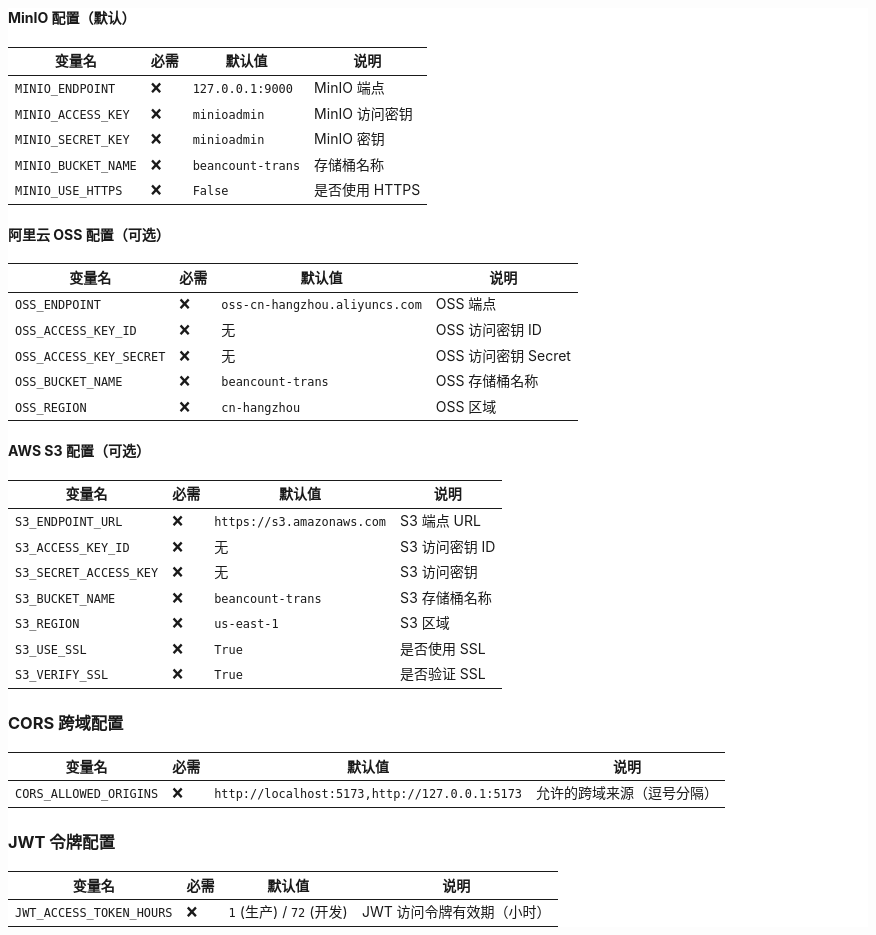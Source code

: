 #### MinIO 配置（默认）
| 变量名 | 必需 | 默认值 | 说明 |
|---------|------|--------|------|
| `MINIO_ENDPOINT` | ❌ | `127.0.0.1:9000` | MinIO 端点 |
| `MINIO_ACCESS_KEY` | ❌ | `minioadmin` | MinIO 访问密钥 |
| `MINIO_SECRET_KEY` | ❌ | `minioadmin` | MinIO 密钥 |
| `MINIO_BUCKET_NAME` | ❌ | `beancount-trans` | 存储桶名称 |
| `MINIO_USE_HTTPS` | ❌ | `False` | 是否使用 HTTPS |

#### 阿里云 OSS 配置（可选）
| 变量名 | 必需 | 默认值 | 说明 |
|---------|------|--------|------|
| `OSS_ENDPOINT` | ❌ | `oss-cn-hangzhou.aliyuncs.com` | OSS 端点 |
| `OSS_ACCESS_KEY_ID` | ❌ | 无 | OSS 访问密钥 ID |
| `OSS_ACCESS_KEY_SECRET` | ❌ | 无 | OSS 访问密钥 Secret |
| `OSS_BUCKET_NAME` | ❌ | `beancount-trans` | OSS 存储桶名称 |
| `OSS_REGION` | ❌ | `cn-hangzhou` | OSS 区域 |

#### AWS S3 配置（可选）
| 变量名 | 必需 | 默认值 | 说明 |
|---------|------|--------|------|
| `S3_ENDPOINT_URL` | ❌ | `https://s3.amazonaws.com` | S3 端点 URL |
| `S3_ACCESS_KEY_ID` | ❌ | 无 | S3 访问密钥 ID |
| `S3_SECRET_ACCESS_KEY` | ❌ | 无 | S3 访问密钥 |
| `S3_BUCKET_NAME` | ❌ | `beancount-trans` | S3 存储桶名称 |
| `S3_REGION` | ❌ | `us-east-1` | S3 区域 |
| `S3_USE_SSL` | ❌ | `True` | 是否使用 SSL |
| `S3_VERIFY_SSL` | ❌ | `True` | 是否验证 SSL |

### CORS 跨域配置

| 变量名 | 必需 | 默认值 | 说明 |
|---------|------|--------|------|
| `CORS_ALLOWED_ORIGINS` | ❌ | `http://localhost:5173,http://127.0.0.1:5173` | 允许的跨域来源（逗号分隔） |

### JWT 令牌配置

| 变量名 | 必需 | 默认值 | 说明 |
|---------|------|--------|------|
| `JWT_ACCESS_TOKEN_HOURS` | ❌ | `1` (生产) / `72` (开发) | JWT 访问令牌有效期（小时） |
